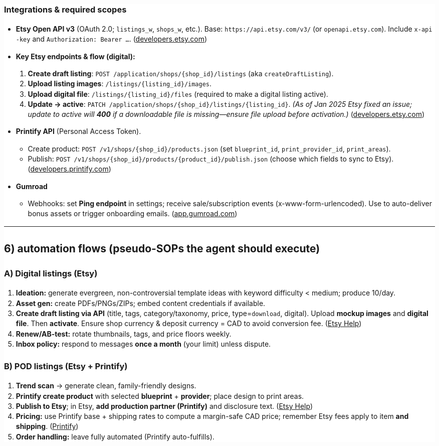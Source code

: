 ### Integrations & required scopes

- **Etsy Open API v3** (OAuth 2.0; `listings_w`, `shops_w`, etc.). Base: `https://api.etsy.com/v3/` (or `openapi.etsy.com`). Include `x-api-key` and `Authorization: Bearer …`. ([developers.etsy.com][9])
- **Key Etsy endpoints & flow (digital):**

  1. **Create draft listing**: `POST /application/shops/{shop_id}/listings` (aka `createDraftListing`).
  2. **Upload listing images**: `/listings/{listing_id}/images`.
  3. **Upload digital file**: `/listings/{listing_id}/files` (required to make a digital listing active).
  4. **Update → active**: `PATCH /application/shops/{shop_id}/listings/{listing_id}`.
     _(As of Jan 2025 Etsy fixed an issue; update to active will **400** if a downloadable file is missing—ensure file upload before activation.)_ ([developers.etsy.com][10])

- **Printify API** (Personal Access Token).

  - Create product: `POST /v1/shops/{shop_id}/products.json` (set `blueprint_id`, `print_provider_id`, `print_areas`).
  - Publish: `POST /v1/shops/{shop_id}/products/{product_id}/publish.json` (choose which fields to sync to Etsy). ([developers.printify.com][2])

- **Gumroad**

  - Webhooks: set **Ping endpoint** in settings; receive sale/subscription events (x-www-form-urlencoded). Use to auto-deliver bonus assets or trigger onboarding emails. ([app.gumroad.com][11])

---

## 6) automation flows (pseudo-SOPs the agent should execute)

### A) Digital listings (Etsy)

1. **Ideation:** generate evergreen, non-controversial template ideas with keyword difficulty < medium; produce 10/day.
2. **Asset gen:** create PDFs/PNGs/ZIPs; embed content credentials if available.
3. **Create draft listing via API** (title, tags, category/taxonomy, price, type=`download`, digital). Upload **mockup images** and **digital file**. Then **activate**. Ensure shop currency & deposit currency = CAD to avoid conversion fee. ([Etsy Help][4])
4. **Renew/AB-test:** rotate thumbnails, tags, and price floors weekly.
5. **Inbox policy:** respond to messages **once a month** (your limit) unless dispute.

### B) POD listings (Etsy + Printify)

1. **Trend scan** → generate clean, family-friendly designs.
2. **Printify create product** with selected **blueprint** + **provider**; place design to print areas.
3. **Publish to Etsy**; in Etsy, **add production partner (Printify)** and disclosure text. ([Etsy Help][12])
4. **Pricing:** use Printify base + shipping rates to compute a margin-safe CAD price; remember Etsy fees apply to item **and shipping**. ([Printify][13])
5. **Order handling:** leave fully automated (Printify auto-fulfills).


[1]: https://help.etsy.com/hc/en-us/related/click?data=BAh7CjobZGVzdGluYXRpb25fYXJ0aWNsZV9pZGwrCBd8MnIIBjoYcmVmZXJyZXJfYXJ0aWNsZV9pZGwrCLKOoD9dAToLbG9jYWxlSSIKZW4tdXMGOgZFVDoIdXJsSSJWL2hjL2VuLXVzL2FydGljbGVzLzY2MzMzNDU0MTYyMTUtV2hhdC1Eb2VzLUV0c3ktUmVtaXQtdG8tQ2FuYWRpYW4tVGF4LUF1dGhvcml0aWVzBjsIVDoJcmFua2kJ--654921b54fd074afc0c7793b6f574ed6ecfdcbfa "What Does Etsy Remit to Canadian Tax Authorities? – Etsy Help"
[2]: https://developers.printify.com/ "Printify API Reference"
[3]: https://gumroad.com/pricing?utm_source=chatgpt.com "Gumroad pricing: 10% flat fee"
[4]: https://help.etsy.com/hc/en-us/articles/115014483627-What-are-the-Fees-and-Taxes-for-Selling-on-Etsy "What are the Fees and Taxes for Selling on Etsy? – Etsy Help"
[5]: https://www.etsy.com/legal/sellers/?utm_source=chatgpt.com "Seller Policy - Our House Rules"
[6]: https://kdp.amazon.com/help/topic/G200672390?utm_source=chatgpt.com "Content Guidelines - Kindle Direct Publishing"
[7]: https://www.canada.ca/en/revenue-agency/services/tax/businesses/topics/gst-hst-businesses/when-register-charge.html?utm_source=chatgpt.com "When to register for and start charging the GST/HST"
[8]: https://n8n.io/integrations/webhook/and/gumroad/?utm_source=chatgpt.com "Webhook and Gumroad integration"
[9]: https://developers.etsy.com/documentation/essentials/requests?utm_source=chatgpt.com "Request Standards | Etsy Open API v3"
[10]: https://developers.etsy.com/documentation/tutorials/quickstart?utm_source=chatgpt.com "Quick Start Tutorial | Etsy Open API v3"
[11]: https://app.gumroad.com/ping?utm_source=chatgpt.com "Gumroad Ping"
[12]: https://help.etsy.com/hc/en-us/articles/360000336547-Working-with-Production-Partners-on-Etsy?utm_source=chatgpt.com "Working with Production Partners on Etsy"
[13]: https://printify.com/shipping-rates/?utm_source=chatgpt.com "Shipping rates"